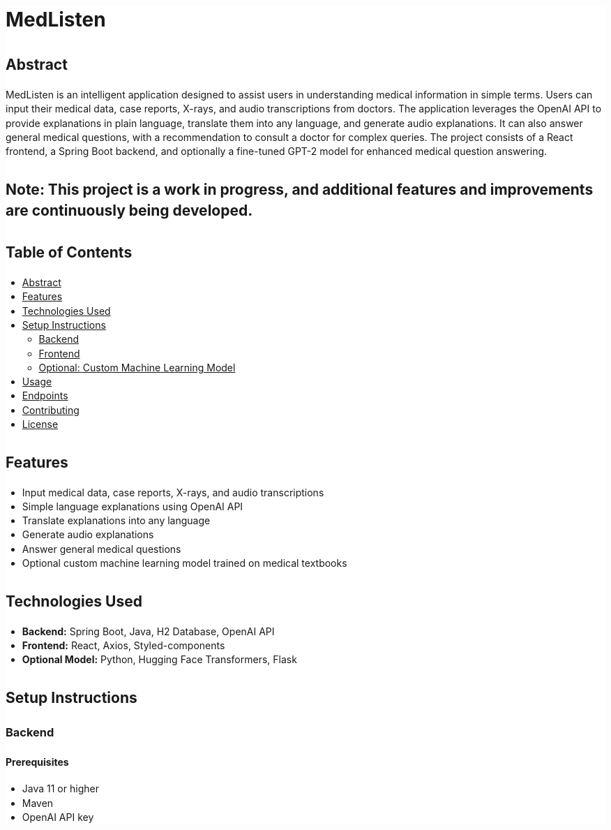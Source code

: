 
# MedListen

## Abstract
MedListen is an intelligent application designed to assist users in understanding medical information in simple terms. Users can input their medical data, case reports, X-rays, and audio transcriptions from doctors. The application leverages the OpenAI API to provide explanations in plain language, translate them into any language, and generate audio explanations. It can also answer general medical questions, with a recommendation to consult a doctor for complex queries. The project consists of a React frontend, a Spring Boot backend, and optionally a fine-tuned GPT-2 model for enhanced medical question answering.

## Note: This project is a work in progress, and additional features and improvements are continuously being developed.

## Table of Contents
- [Abstract](#abstract)
- [Features](#features)
- [Technologies Used](#technologies-used)
- [Setup Instructions](#setup-instructions)
  - [Backend](#backend)
  - [Frontend](#frontend)
  - [Optional: Custom Machine Learning Model](#optional-custom-machine-learning-model)
- [Usage](#usage)
- [Endpoints](#endpoints)
- [Contributing](#contributing)
- [License](#license)

## Features
- Input medical data, case reports, X-rays, and audio transcriptions
- Simple language explanations using OpenAI API
- Translate explanations into any language
- Generate audio explanations
- Answer general medical questions
- Optional custom machine learning model trained on medical textbooks

## Technologies Used
- **Backend:** Spring Boot, Java, H2 Database, OpenAI API
- **Frontend:** React, Axios, Styled-components
- **Optional Model:** Python, Hugging Face Transformers, Flask

## Setup Instructions

### Backend

#### Prerequisites
- Java 11 or higher
- Maven
- OpenAI API key
